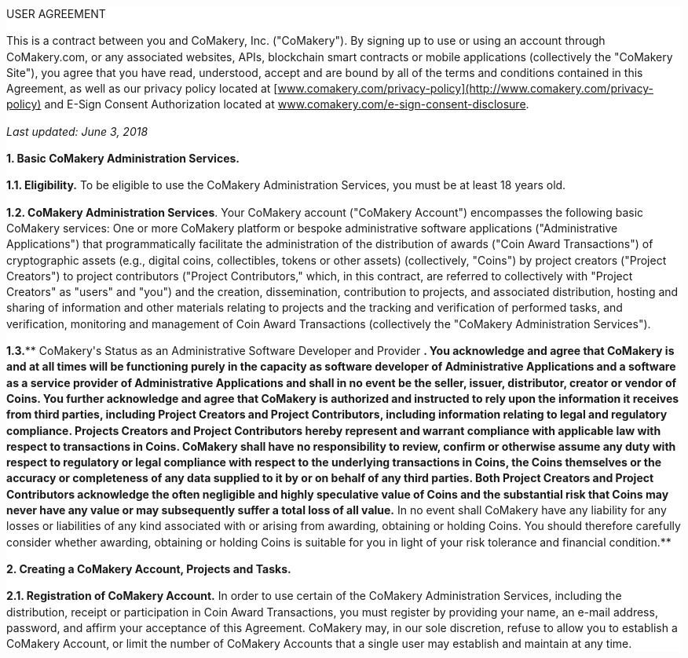 USER AGREEMENT

This is a contract between you and CoMakery, Inc. ("CoMakery"). By signing up to use or using an account through CoMakery.com, or any associated websites, APIs, blockchain smart contracts or mobile applications (collectively the "CoMakery Site"), you agree that you have read, understood, accept and are bound by all of the terms and conditions contained in this Agreement, as well as our privacy policy located at [www.comakery.com/privacy-policy](http://www.comakery.com/privacy-policy) and E-Sign Consent Authorization located at www.comakery.com/e-sign-consent-disclosure.

_Last updated: June 3, 2018_

**1. Basic CoMakery Administration Services.**

**1.1. Eligibility.**  To be eligible to use the CoMakery Administration Services, you must be at least 18 years old.

**1.2. CoMakery Administration Services**. Your CoMakery account ("CoMakery Account") encompasses the following basic CoMakery services: One or more CoMakery platform or bespoke administrative software applications ("Administrative Applications") that programmatically facilitate the administration of the distribution of awards ("Coin Award Transactions") of cryptographic assets (e.g., digital coins, collectibles, tokens or other assets) (collectively, "Coins") by project creators ("Project Creators") to project contributors ("Project Contributors," which, in this contract, are referred to collectively with "Project Creators" as "users" and "you") and the creation, dissemination, contribution to projects, and associated distribution, hosting and sharing of information and other materials relating to projects and the tracking and verification of performed tasks, and verification, monitoring and management of Coin Award Transactions (collectively the "CoMakery Administration Services").

**1.3.**** CoMakery's Status as an Administrative Software Developer and Provider **. You acknowledge and agree that CoMakery is and at all times will be functioning purely in the capacity as software developer of Administrative Applications and a software as a service provider of Administrative Applications and shall in no event be the seller, issuer, distributor, creator or vendor of Coins. You further acknowledge and agree that CoMakery is authorized and instructed to rely upon the information it receives from third parties, including Project Creators and Project Contributors, including information relating to legal and regulatory compliance. Projects Creators and Project Contributors hereby represent and warrant compliance with applicable law with respect to transactions in Coins. CoMakery shall have no responsibility to review, confirm or otherwise assume any duty with respect to regulatory or legal compliance with respect to the underlying transactions in Coins, the Coins themselves or the accuracy or completeness of any data supplied to it by or on behalf of any third parties. Both Project Creators and Project Contributors acknowledge the often negligible and highly speculative value of Coins and the substantial risk that Coins may never have any value or may subsequently suffer a total loss of all value.** In no event shall CoMakery have any liability for any losses or liabilities of any kind associated with or arising from awarding, obtaining or holding Coins. You should therefore carefully consider whether awarding, obtaining or holding Coins is suitable for you in light of your risk tolerance and financial condition.**

**2. Creating a CoMakery Account, Projects and Tasks.**

**2.1. Registration of CoMakery Account.**  In order to use certain of the CoMakery Administration Services, including the distribution, receipt or participation in Coin Award Transactions, you must register by providing your name, an e-mail address, password, and affirm your acceptance of this Agreement. CoMakery may, in our sole discretion, refuse to allow you to establish a CoMakery Account, or limit the number of CoMakery Accounts that a single user may establish and maintain at any time.

